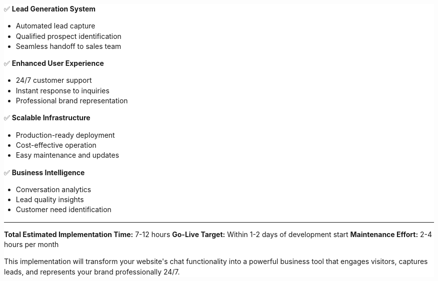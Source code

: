 ✅ **Lead Generation System**
- Automated lead capture
- Qualified prospect identification
- Seamless handoff to sales team

✅ **Enhanced User Experience**
- 24/7 customer support
- Instant response to inquiries
- Professional brand representation

✅ **Scalable Infrastructure**
- Production-ready deployment
- Cost-effective operation
- Easy maintenance and updates

✅ **Business Intelligence**
- Conversation analytics
- Lead quality insights
- Customer need identification

---

**Total Estimated Implementation Time:** 7-12 hours
**Go-Live Target:** Within 1-2 days of development start
**Maintenance Effort:** 2-4 hours per month

This implementation will transform your website's chat functionality into a powerful business tool that engages visitors, captures leads, and represents your brand professionally 24/7.
